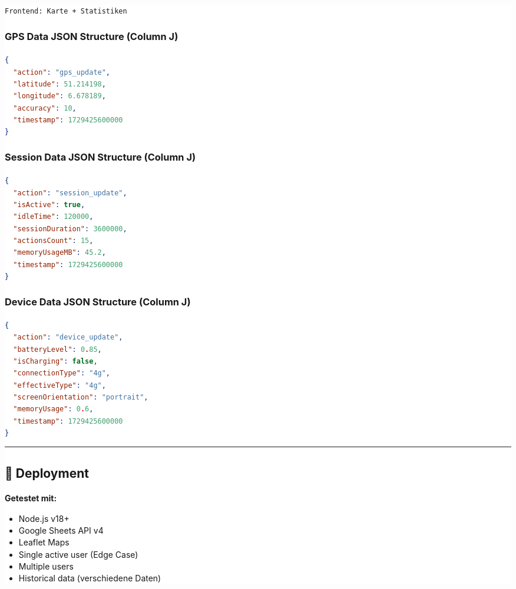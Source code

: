 ```
Frontend: Karte + Statistiken
```

### GPS Data JSON Structure (Column J)
```json
{
  "action": "gps_update",
  "latitude": 51.214198,
  "longitude": 6.678189,
  "accuracy": 10,
  "timestamp": 1729425600000
}
```

### Session Data JSON Structure (Column J)
```json
{
  "action": "session_update",
  "isActive": true,
  "idleTime": 120000,
  "sessionDuration": 3600000,
  "actionsCount": 15,
  "memoryUsageMB": 45.2,
  "timestamp": 1729425600000
}
```

### Device Data JSON Structure (Column J)
```json
{
  "action": "device_update",
  "batteryLevel": 0.85,
  "isCharging": false,
  "connectionType": "4g",
  "effectiveType": "4g",
  "screenOrientation": "portrait",
  "memoryUsage": 0.6,
  "timestamp": 1729425600000
}
```

---

## 🚀 Deployment

**Getestet mit:**
- Node.js v18+
- Google Sheets API v4
- Leaflet Maps
- Single active user (Edge Case)
- Multiple users
- Historical data (verschiedene Daten)
